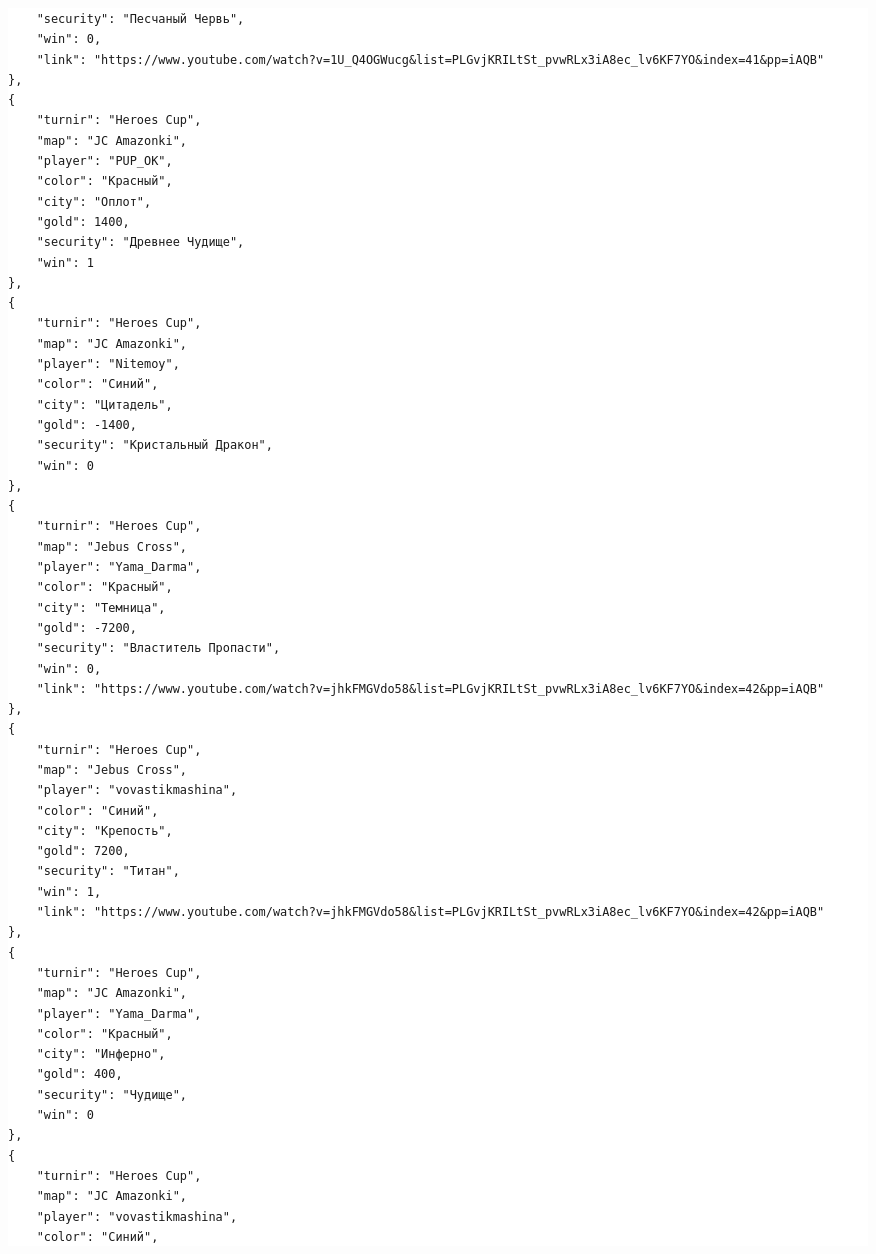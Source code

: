         "security": "Песчаный Червь",
        "win": 0,
        "link": "https://www.youtube.com/watch?v=1U_Q4OGWucg&list=PLGvjKRILtSt_pvwRLx3iA8ec_lv6KF7YO&index=41&pp=iAQB"
    },
    {
        "turnir": "Heroes Cup",
        "map": "JC Amazonki",
        "player": "PUP_OK",
        "color": "Красный",
        "city": "Оплот",
        "gold": 1400,
        "security": "Древнее Чудище",
        "win": 1
    },
    {
        "turnir": "Heroes Cup",
        "map": "JC Amazonki",
        "player": "Nitemoy",
        "color": "Синий",
        "city": "Цитадель",
        "gold": -1400,
        "security": "Кристальный Дракон",
        "win": 0
    },
    {
        "turnir": "Heroes Cup",
        "map": "Jebus Cross",
        "player": "Yama_Darma",
        "color": "Красный",
        "city": "Темница",
        "gold": -7200,
        "security": "Властитель Пропасти",
        "win": 0,
        "link": "https://www.youtube.com/watch?v=jhkFMGVdo58&list=PLGvjKRILtSt_pvwRLx3iA8ec_lv6KF7YO&index=42&pp=iAQB"
    },
    {
        "turnir": "Heroes Cup",
        "map": "Jebus Cross",
        "player": "vovastikmashina",
        "color": "Синий",
        "city": "Крепость",
        "gold": 7200,
        "security": "Титан",
        "win": 1,
        "link": "https://www.youtube.com/watch?v=jhkFMGVdo58&list=PLGvjKRILtSt_pvwRLx3iA8ec_lv6KF7YO&index=42&pp=iAQB"
    },
    {
        "turnir": "Heroes Cup",
        "map": "JC Amazonki",
        "player": "Yama_Darma",
        "color": "Красный",
        "city": "Инферно",
        "gold": 400,
        "security": "Чудище",
        "win": 0
    },
    {
        "turnir": "Heroes Cup",
        "map": "JC Amazonki",
        "player": "vovastikmashina",
        "color": "Синий",